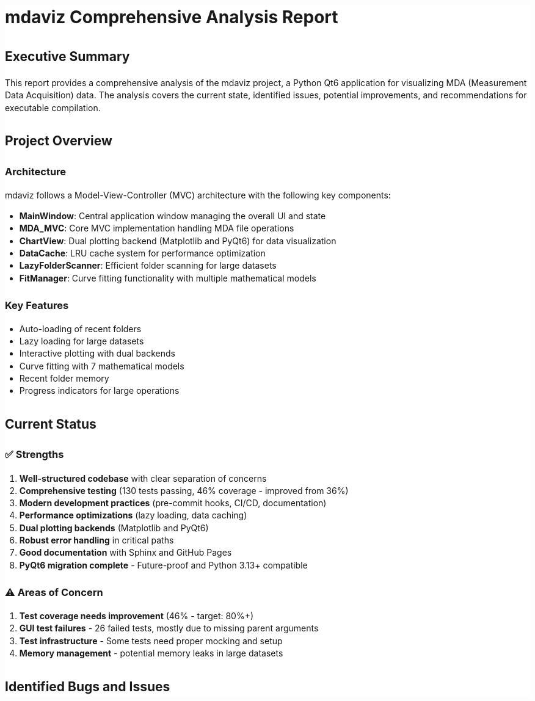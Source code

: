 # mdaviz Comprehensive Analysis Report

## Executive Summary

This report provides a comprehensive analysis of the mdaviz project, a Python Qt6 application for visualizing MDA (Measurement Data Acquisition) data. The analysis covers the current state, identified issues, potential improvements, and recommendations for executable compilation.

## Project Overview

### Architecture
mdaviz follows a Model-View-Controller (MVC) architecture with the following key components:

- **MainWindow**: Central application window managing the overall UI and state
- **MDA_MVC**: Core MVC implementation handling MDA file operations
- **ChartView**: Dual plotting backend (Matplotlib and PyQt6) for data visualization
- **DataCache**: LRU cache system for performance optimization
- **LazyFolderScanner**: Efficient folder scanning for large datasets
- **FitManager**: Curve fitting functionality with multiple mathematical models

### Key Features
- Auto-loading of recent folders
- Lazy loading for large datasets
- Interactive plotting with dual backends
- Curve fitting with 7 mathematical models
- Recent folder memory
- Progress indicators for large operations

## Current Status

### ✅ Strengths
1. **Well-structured codebase** with clear separation of concerns
2. **Comprehensive testing** (130 tests passing, 46% coverage - improved from 36%)
3. **Modern development practices** (pre-commit hooks, CI/CD, documentation)
4. **Performance optimizations** (lazy loading, data caching)
5. **Dual plotting backends** (Matplotlib and PyQt6)
6. **Robust error handling** in critical paths
7. **Good documentation** with Sphinx and GitHub Pages
8. **PyQt6 migration complete** - Future-proof and Python 3.13+ compatible

### ⚠️ Areas of Concern
1. **Test coverage needs improvement** (46% - target: 80%+)
2. **GUI test failures** - 26 failed tests, mostly due to missing parent arguments
3. **Test infrastructure** - Some tests need proper mocking and setup
4. **Memory management** - potential memory leaks in large datasets

## Identified Bugs and Issues
